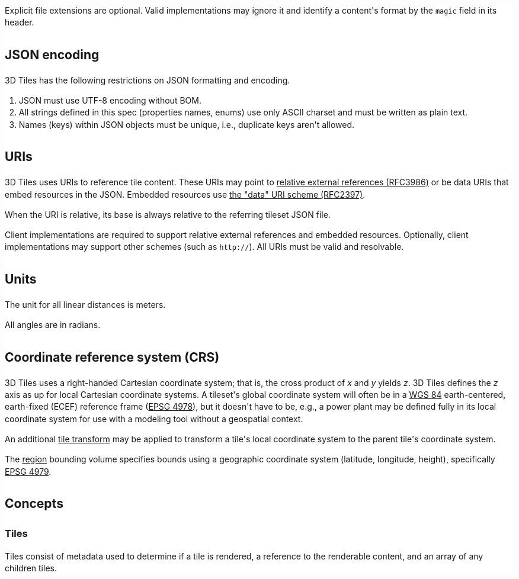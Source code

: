 Explicit file extensions are optional. Valid implementations may ignore it and identify a content's format by the `magic` field in its header.

## JSON encoding

3D Tiles has the following restrictions on JSON formatting and encoding.

  1. JSON must use UTF-8 encoding without BOM.
  2. All strings defined in this spec (properties names, enums) use only ASCII charset and must be written as plain text.
  3. Names (keys) within JSON objects must be unique, i.e., duplicate keys aren't allowed.

## URIs

3D Tiles uses URIs to reference tile content. These URIs may point to [relative external references (RFC3986)](https://tools.ietf.org/html/rfc3986#section-4.2) or be data URIs that embed resources in the JSON. Embedded resources use [the "data" URI scheme (RFC2397)](https://tools.ietf.org/html/rfc2397).

When the URI is relative, its base is always relative to the referring tileset JSON file.

Client implementations are required to support relative external references and embedded resources. Optionally, client implementations may support other schemes (such as `http://`). All URIs must be valid and resolvable.

## Units

The unit for all linear distances is meters.

All angles are in radians.

## Coordinate reference system (CRS)

3D Tiles uses a right-handed Cartesian coordinate system; that is, the cross product of _x_ and _y_ yields _z_. 3D Tiles defines the _z_ axis as up for local Cartesian coordinate systems. A tileset's global coordinate system will often be in a [WGS 84](http://earth-info.nga.mil/GandG/publications/tr8350.2/wgs84fin.pdf) earth-centered, earth-fixed (ECEF) reference frame ([EPSG 4978](http://spatialreference.org/ref/epsg/4978/)), but it doesn't have to be, e.g., a power plant may be defined fully in its local coordinate system for use with a modeling tool without a geospatial context.

An additional [tile transform](#tile-transforms) may be applied to transform a tile's local coordinate system to the parent tile's coordinate system.

The [region](#region) bounding volume specifies bounds using a geographic coordinate system (latitude, longitude, height), specifically [EPSG 4979](http://spatialreference.org/ref/epsg/4979/).

## Concepts

### Tiles

Tiles consist of metadata used to determine if a tile is rendered, a reference to the renderable content, and an array of any children tiles.
